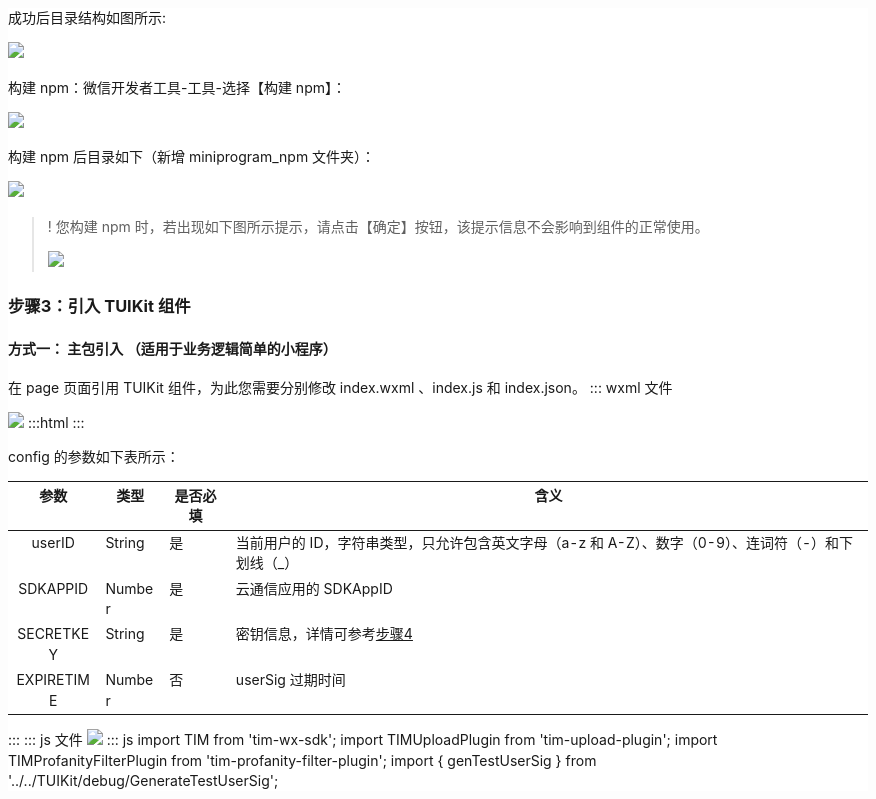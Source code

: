 成功后目录结构如图所示:

<img width="300" src="https://qcloudimg.tencent-cloud.cn/raw/e4510d5500e6b34309bd6fb138dc30cd.png"/>

构建 npm：微信开发者工具-工具-选择【构建 npm】：

<img width="300" src="https://qcloudimg.tencent-cloud.cn/raw/0a028bb1ebe42ed3f0d020728677e28c.png" class="zoom-img-hover">

构建 npm 后目录如下（新增 miniprogram_npm 文件夹）：

<img width="300" src="https://qcloudimg.tencent-cloud.cn/raw/185bc6a4b2b57df64f297e5bc253d685.png" class="zoom-img-hover">

>! 您构建 npm 时，若出现如下图所示提示，请点击【确定】按钮，该提示信息不会影响到组件的正常使用。
>
><img width="300" src="https://qcloudimg.tencent-cloud.cn/raw/c28d2bdc58e09a642a6b6ac71467953a.png" class="zoom-img-hover">

### 步骤3：引入 TUIKit 组件

#### 方式一： 主包引入 （适用于业务逻辑简单的小程序）
在 page 页面引用 TUIKit 组件，为此您需要分别修改 index.wxml 、index.js 和 index.json。
<dx-tabs>
::: wxml 文件

<img  src="https://qcloudimg.tencent-cloud.cn/raw/9816f2a2141357fbaced7e77929392f8.png"/>

<dx-codeblock>
:::html
 <view>
    <TUIKit config="{{config}}" id="TUIKit"></TUIKit>
</view>
:::
</dx-codeblock>

config 的参数如下表所示：


| 参数 | 类型 | 是否必填 | 含义 |
|:-------:|---------|------ | ------ |
| userID | String | 是 | 当前用户的 ID，字符串类型，只允许包含英文字母（a-z 和 A-Z）、数字（0-9）、连词符（-）和下划线（_） |
| SDKAPPID | Number | 是 | 云通信应用的 SDKAppID |
| SECRETKEY | String | 是 | 密钥信息，详情可参考<a href="#append">步骤4</a> |
| EXPIRETIME | Number | 否 | userSig 过期时间 |

:::
::: js 文件 
<img  src="https://qcloudimg.tencent-cloud.cn/raw/b9c02ec038b4b397f175591c7b5ef876.png"/>
 <dx-codeblock>
    :::  js
import TIM from 'tim-wx-sdk';
import TIMUploadPlugin from 'tim-upload-plugin';
import TIMProfanityFilterPlugin from 'tim-profanity-filter-plugin';
import { genTestUserSig }  from '../../TUIKit/debug/GenerateTestUserSig';

